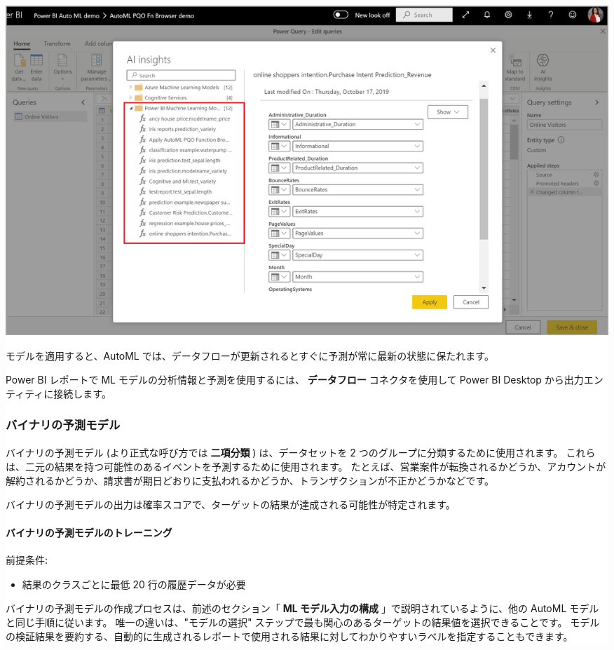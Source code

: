 ![PQO 関数ブラウザーを使用してモデルを適用する](media/service-machine-learning-automated/automated-machine-learning-power-bi-20.png)

モデルを適用すると、AutoML では、データフローが更新されるとすぐに予測が常に最新の状態に保たれます。

Power BI レポートで ML モデルの分析情報と予測を使用するには、 **データフロー** コネクタを使用して Power BI Desktop から出力エンティティに接続します。

### <a name="binary-prediction-models"></a>バイナリの予測モデル

バイナリの予測モデル (より正式な呼び方では **二項分類** ) は、データセットを 2 つのグループに分類するために使用されます。 これらは、二元の結果を持つ可能性のあるイベントを予測するために使用されます。 たとえば、営業案件が転換されるかどうか、アカウントが解約されるかどうか、請求書が期日どおりに支払われるかどうか、トランザクションが不正かどうかなどです。

バイナリの予測モデルの出力は確率スコアで、ターゲットの結果が達成される可能性が特定されます。

#### <a name="training-a-binary-prediction-model"></a>バイナリの予測モデルのトレーニング

前提条件:

- 結果のクラスごとに最低 20 行の履歴データが必要

バイナリの予測モデルの作成プロセスは、前述のセクション「 **ML モデル入力の構成** 」で説明されているように、他の AutoML モデルと同じ手順に従います。 唯一の違いは、"モデルの選択" ステップで最も関心のあるターゲットの結果値を選択できることです。 モデルの検証結果を要約する、自動的に生成されるレポートで使用される結果に対してわかりやすいラベルを指定することもできます。
